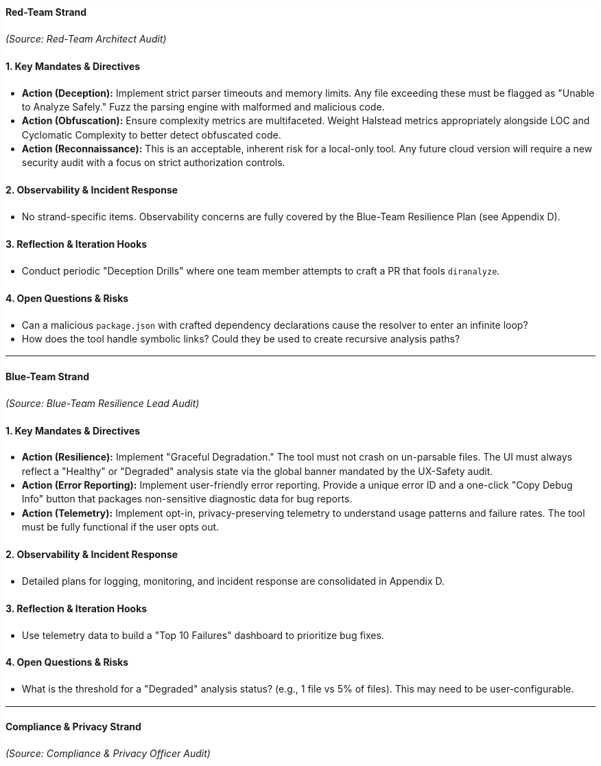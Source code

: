#### **Red-Team Strand**
*(Source: Red-Team Architect Audit)*

#### **1. Key Mandates & Directives**
*   **Action (Deception):** Implement strict parser timeouts and memory limits. Any file exceeding these must be flagged as "Unable to Analyze Safely." Fuzz the parsing engine with malformed and malicious code.
*   **Action (Obfuscation):** Ensure complexity metrics are multifaceted. Weight Halstead metrics appropriately alongside LOC and Cyclomatic Complexity to better detect obfuscated code.
*   **Action (Reconnaissance):** This is an acceptable, inherent risk for a local-only tool. Any future cloud version will require a new security audit with a focus on strict authorization controls.

#### **2. Observability & Incident Response**
*   No strand-specific items. Observability concerns are fully covered by the Blue-Team Resilience Plan (see Appendix D).

#### **3. Reflection & Iteration Hooks**
*   Conduct periodic "Deception Drills" where one team member attempts to craft a PR that fools `diranalyze`.

#### **4. Open Questions & Risks**
*   Can a malicious `package.json` with crafted dependency declarations cause the resolver to enter an infinite loop?
*   How does the tool handle symbolic links? Could they be used to create recursive analysis paths?

---
#### **Blue-Team Strand**
*(Source: Blue-Team Resilience Lead Audit)*

#### **1. Key Mandates & Directives**
*   **Action (Resilience):** Implement "Graceful Degradation." The tool must not crash on un-parsable files. The UI must always reflect a "Healthy" or "Degraded" analysis state via the global banner mandated by the UX-Safety audit.
*   **Action (Error Reporting):** Implement user-friendly error reporting. Provide a unique error ID and a one-click "Copy Debug Info" button that packages non-sensitive diagnostic data for bug reports.
*   **Action (Telemetry):** Implement opt-in, privacy-preserving telemetry to understand usage patterns and failure rates. The tool must be fully functional if the user opts out.

#### **2. Observability & Incident Response**
*   Detailed plans for logging, monitoring, and incident response are consolidated in Appendix D.

#### **3. Reflection & Iteration Hooks**
*   Use telemetry data to build a "Top 10 Failures" dashboard to prioritize bug fixes.

#### **4. Open Questions & Risks**
*   What is the threshold for a "Degraded" analysis status? (e.g., 1 file vs 5% of files). This may need to be user-configurable.

---
#### **Compliance & Privacy Strand**
*(Source: Compliance & Privacy Officer Audit)*

